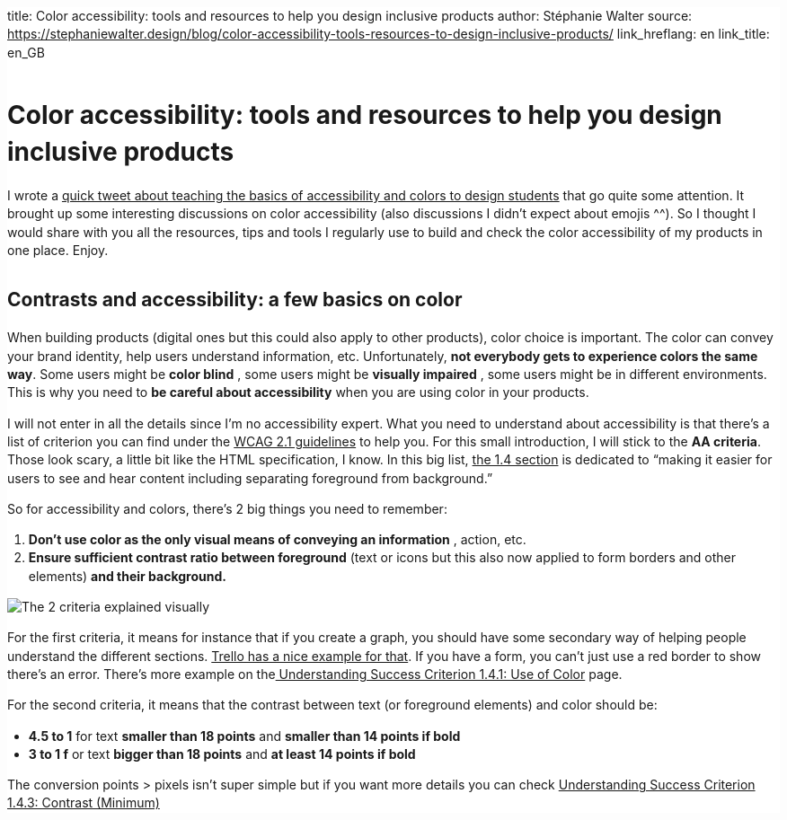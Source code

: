 title: Color accessibility: tools and resources to help you design inclusive products
author: Stéphanie Walter
source: https://stephaniewalter.design/blog/color-accessibility-tools-resources-to-design-inclusive-products/
link_hreflang: en
link_title: en_GB

# Color accessibility: tools and resources to help you design inclusive products

I wrote a [quick tweet about teaching the basics of accessibility and colors to design students](https://twitter.com/WalterStephanie/status/1111960235491639296) that go quite some attention. It brought up some interesting discussions on color accessibility (also discussions I didn’t expect about emojis ^^). So I thought I would share with you all the resources, tips and tools I regularly use to build and check the color accessibility of my products in one place. Enjoy.

## Contrasts and accessibility: a few basics on color

When building products (digital ones but this could also apply to other products), color choice is important. The color can convey your brand identity, help users understand information, etc. Unfortunately, **not everybody gets to experience colors the same way**. Some users might be **color blind** , some users might be **visually impaired** , some users might be in different environments. This is why you need to **be careful about accessibility** when you are using color in your products.

I will not enter in all the details since I’m no accessibility expert. What you need to understand about accessibility is that there’s a list of criterion you can find under the [WCAG 2.1 guidelines](https://www.w3.org/TR/WCAG21) to help you. For this small introduction, I will stick to the **AA criteria**. Those look scary, a little bit like the HTML specification, I know. In this big list, [the 1.4 section](https://www.w3.org/TR/WCAG21/#use-of-color) is dedicated to “making it easier for users to see and hear content including separating foreground from background.”

So for accessibility and colors, there’s 2 big things you need to remember:

  1.  **Don’t use color as the only visual means of conveying an information** , action, etc.
  2.  **Ensure sufficient contrast ratio between foreground** (text or icons but this also now applied to form borders and other elements) **and their background.**

![The 2 criteria explained visually](https://stephaniewalter.design/wp-content/uploads/2019/04/2main-coloraccessibility-rules.jpg)

For the first criteria, it means for instance that if you create a graph, you should have some secondary way of helping people understand the different sections. [Trello has a nice example for that](https://wearecolorblind.com/examples/trello-colorblind-friendly-mode/). If you have a form, you can’t just use a red border to show there’s an error. There’s more example on the[ Understanding Success Criterion 1.4.1: Use of Color](https://www.w3.org/WAI/WCAG21/Understanding/use-of-color.html) page.

For the second criteria, it means that the contrast between text (or foreground elements) and color should be:

  *  **4.5 to 1** for text **smaller than 18 points** and **smaller than 14 points if bold**
  *  **3 to 1 f** or text **bigger than 18 points** and **at least 14 points if bold**

The conversion points > pixels isn’t super simple but if you want more details you can check [Understanding Success Criterion 1.4.3: Contrast (Minimum)](https://www.w3.org/WAI/WCAG21/Understanding/contrast-minimum.html)

